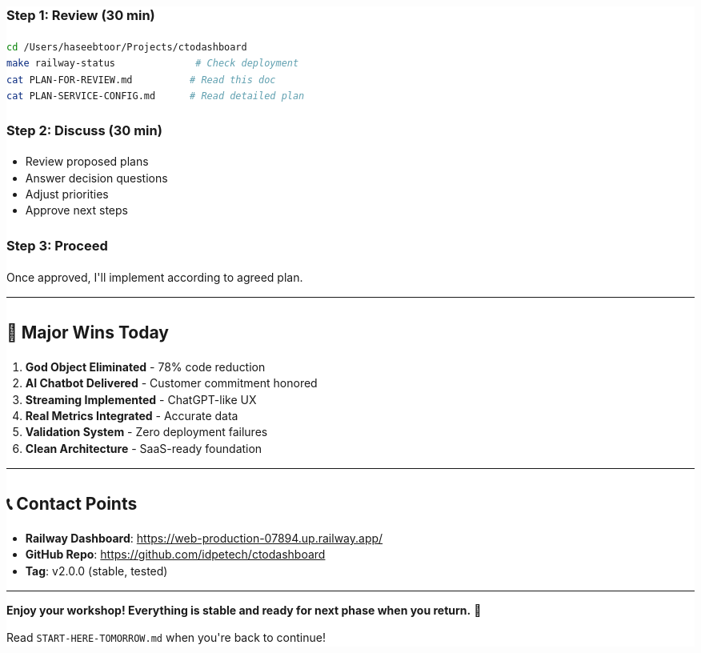 ### Step 1: Review (30 min)
```bash
cd /Users/haseebtoor/Projects/ctodashboard
make railway-status              # Check deployment
cat PLAN-FOR-REVIEW.md          # Read this doc
cat PLAN-SERVICE-CONFIG.md      # Read detailed plan
```

### Step 2: Discuss (30 min)
- Review proposed plans
- Answer decision questions
- Adjust priorities
- Approve next steps

### Step 3: Proceed
Once approved, I'll implement according to agreed plan.

---

## 🎉 Major Wins Today

1. **God Object Eliminated** - 78% code reduction
2. **AI Chatbot Delivered** - Customer commitment honored
3. **Streaming Implemented** - ChatGPT-like UX
4. **Real Metrics Integrated** - Accurate data
5. **Validation System** - Zero deployment failures
6. **Clean Architecture** - SaaS-ready foundation

---

## 📞 Contact Points

- **Railway Dashboard**: https://web-production-07894.up.railway.app/
- **GitHub Repo**: https://github.com/idpetech/ctodashboard
- **Tag**: v2.0.0 (stable, tested)

---

**Enjoy your workshop! Everything is stable and ready for next phase when you return.** 🚀

Read `START-HERE-TOMORROW.md` when you're back to continue!
